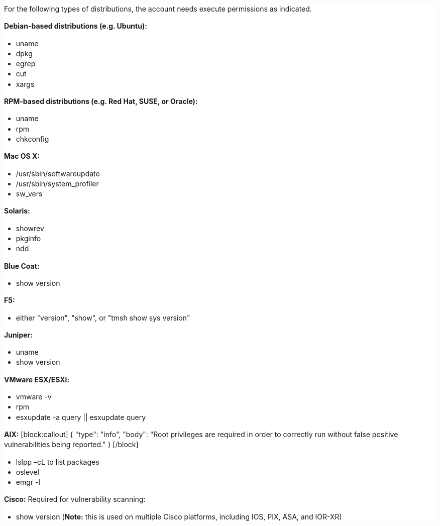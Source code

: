 For the following types of distributions, the account needs execute permissions as indicated.

**Debian-based distributions (e.g. Ubuntu):**
* uname
* dpkg
* egrep
* cut
* xargs

**RPM-based distributions (e.g. Red Hat, SUSE, or Oracle):**
* uname
* rpm
* chkconfig

**Mac OS X:**
* /usr/sbin/softwareupdate
* /usr/sbin/system_profiler
* sw_vers

**Solaris:**
* showrev
* pkginfo
* ndd

**Blue Coat:**
* show version
 
**F5:**
* either "version", "show", or "tmsh show sys version"

**Juniper:**
* uname
* show version

**VMware ESX/ESXi:**
* vmware -v
* rpm
* esxupdate -a query || esxupdate query

**AIX:**
[block:callout]
{
  "type": "info",
  "body": "Root privileges are required in order to correctly run without false positive vulnerabilities being reported."
}
[/block]
* lslpp –cL to list packages
* oslevel
* emgr -l

**Cisco:**
Required for vulnerability scanning:
* show version (**Note:** this is used on multiple Cisco platforms, including IOS, PIX, ASA, and IOR-XR)
